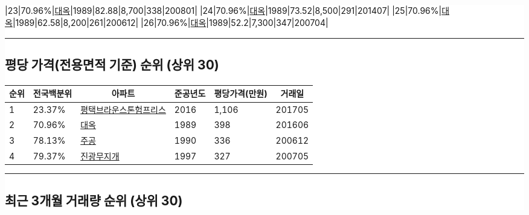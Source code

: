 |23|70.96%|[대옥](https://search.naver.com/search.naver?query=%EA%B2%BD%EA%B8%B0%EB%8F%84+%ED%8F%89%ED%83%9D%EC%8B%9C+%ED%8C%BD%EC%84%B1%EC%9D%8D+%EC%95%88%EC%A0%95%EB%A6%AC+%EB%8C%80%EC%98%A5)|1989|82.88|8,700|338|200801|
|24|70.96%|[대옥](https://search.naver.com/search.naver?query=%EA%B2%BD%EA%B8%B0%EB%8F%84+%ED%8F%89%ED%83%9D%EC%8B%9C+%ED%8C%BD%EC%84%B1%EC%9D%8D+%EC%95%88%EC%A0%95%EB%A6%AC+%EB%8C%80%EC%98%A5)|1989|73.52|8,500|291|201407|
|25|70.96%|[대옥](https://search.naver.com/search.naver?query=%EA%B2%BD%EA%B8%B0%EB%8F%84+%ED%8F%89%ED%83%9D%EC%8B%9C+%ED%8C%BD%EC%84%B1%EC%9D%8D+%EC%95%88%EC%A0%95%EB%A6%AC+%EB%8C%80%EC%98%A5)|1989|62.58|8,200|261|200612|
|26|70.96%|[대옥](https://search.naver.com/search.naver?query=%EA%B2%BD%EA%B8%B0%EB%8F%84+%ED%8F%89%ED%83%9D%EC%8B%9C+%ED%8C%BD%EC%84%B1%EC%9D%8D+%EC%95%88%EC%A0%95%EB%A6%AC+%EB%8C%80%EC%98%A5)|1989|52.2|7,300|347|200704|


---

## 평당 가격(전용면적 기준) 순위 (상위 30)


|순위|전국백분위|아파트|준공년도|평당가격(만원)|거래일|
|---|---|---|---|---|---|
|1|23.37%|[평택브라운스톤험프리스](https://search.naver.com/search.naver?query=%EA%B2%BD%EA%B8%B0%EB%8F%84+%ED%8F%89%ED%83%9D%EC%8B%9C+%ED%8C%BD%EC%84%B1%EC%9D%8D+%EC%95%88%EC%A0%95%EB%A6%AC+%ED%8F%89%ED%83%9D%EB%B8%8C%EB%9D%BC%EC%9A%B4%EC%8A%A4%ED%86%A4%ED%97%98%ED%94%84%EB%A6%AC%EC%8A%A4)|2016|1,106|201705|
|2|70.96%|[대옥](https://search.naver.com/search.naver?query=%EA%B2%BD%EA%B8%B0%EB%8F%84+%ED%8F%89%ED%83%9D%EC%8B%9C+%ED%8C%BD%EC%84%B1%EC%9D%8D+%EC%95%88%EC%A0%95%EB%A6%AC+%EB%8C%80%EC%98%A5)|1989|398|201606|
|3|78.13%|[주공](https://search.naver.com/search.naver?query=%EA%B2%BD%EA%B8%B0%EB%8F%84+%ED%8F%89%ED%83%9D%EC%8B%9C+%ED%8C%BD%EC%84%B1%EC%9D%8D+%EC%95%88%EC%A0%95%EB%A6%AC+%EC%A3%BC%EA%B3%B5)|1990|336|200612|
|4|79.37%|[진광무지개](https://search.naver.com/search.naver?query=%EA%B2%BD%EA%B8%B0%EB%8F%84+%ED%8F%89%ED%83%9D%EC%8B%9C+%ED%8C%BD%EC%84%B1%EC%9D%8D+%EC%95%88%EC%A0%95%EB%A6%AC+%EC%A7%84%EA%B4%91%EB%AC%B4%EC%A7%80%EA%B0%9C)|1997|327|200705|


---

## 최근 3개월 거래량 순위 (상위 30)


<div style="width:100%;">
    <canvas id="deal_count_ranking" height="250"></canvas>
</div>


<script>
new Chart(document.getElementById("deal_count_ranking"), {
    type: 'horizontalBar',
    data: {
        labels: ['평택브라운스톤험프리스', '진광무지개', '주공'],
        datasets: [{
            label: '실거래 수',
            data: [3, 2, 1],
            borderColor: "rgba(255, 0, 128, 1)",
            backgroundColor: "rgba(255, 0, 128, 0.5)",
            fill: false,
        }]
    },
    options: {
        responsive: true,
        title: {
            display: true,
            text: '최근 3개월 거래량 순위'
        },
        tooltips: {
            mode: 'index',
            intersect: false,
            callbacks: {
                title: function(tooltipItems, data) {
                    return "실거래 수:";
                },
                label: function(tooltipItem, data) {
                    return data.labels[tooltipItem.index] + ": " + tooltipItem.xLabel;
                }
            }
        },
        hover: {